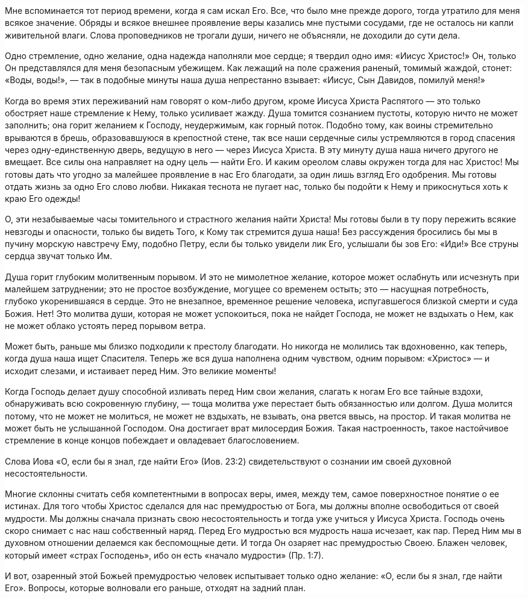 Мне вспоминается тот период времени, когда я сам искал Его. Все, что было мне прежде дорого, тогда утратило для меня всякое значение. Обряды и всякое внешнее проявление веры казались мне пустыми сосудами, где не осталось ни капли живительной влаги. Слова проповедников не трогали души, ничего не объясняли, не доходили до сути дела.

Одно стремление, одно желание, одна надежда наполняли мое сердце; я твердил одно имя: «Иисус Христос!» Он, только Он представлялся для меня безопасным убежищем. Как лежащий на поле сражения раненый, томимый жаждой, стонет: «Воды, воды!», — так в подобные минуты наша душа непрестанно взывает: «Иисус, Сын Давидов, помилуй меня!»

Когда во время этих переживаний нам говорят о ком-либо другом, кроме Иисуса Христа Распятого — это только обостряет наше стремление к Нему, только усиливает жажду. Душа томится сознанием пустоты, которую ничто не может заполнить; она горит желанием к Господу, неудержимым, как горный поток. Подобно тому, как воины стремительно врываются в брешь, образовавшуюся в крепостной стене, так все наши сердечные силы устремляются в город спасения через одну-единственную дверь, ведущую в него — через Иисуса Христа. В эту минуту душа наша ничего другого не вмещает. Все силы она направляет на одну цель — найти Его. И каким ореолом славы окружен тогда для нас Христос! Мы готовы дать что угодно за малейшее проявление в нас Его благодати, за один лишь взгляд Его одобрения. Мы готовы отдать жизнь за одно Его слово любви. Никакая теснота не пугает нас, только бы подойти к Нему и прикоснуться хоть к краю Его одежды!

О, эти незабываемые часы томительного и страстного желания найти Христа! Мы готовы были в ту пору пережить всякие невзгоды и опасности, только бы видеть Того, к Кому так стремится душа наша! Без рассуждения бросились бы мы в пучину морскую навстречу Ему, подобно Петру, если бы только увидели лик Его, услышали бы зов Его: «Иди!» Все струны сердца звучат только Им.

Душа горит глубоким молитвенным порывом. И это не мимолетное желание, которое может ослабнуть или исчезнуть при малейшем затруднении; это не простое возбуждение, могущее со временем остыть; это — насущная потребность, глубоко укоренившаяся в сердце. Это не внезапное, временное решение человека, испугавшегося близкой смерти и суда Божия. Нет! Это молитва души, которая не может успокоиться, пока не найдет Господа, не может не вздыхать о Нем, как не может облако устоять перед порывом ветра.

Может быть, раньше мы близко подходили к престолу благодати. Но никогда не молились так вдохновенно, как теперь, когда душа наша ищет Спасителя. Теперь же вся душа наполнена одним чувством, одним порывом: «Христос» — и исходит слезами, и истаивает перед Ним. Это великие моменты!

Когда Господь делает душу способной изливать перед Ним свои желания, слагать к ногам Его все тайные вздохи, обнаруживать всю сокровенную глубину, — тоща молитва уже перестает быть обязанностью или долгом. Душа молится потому, что не может не молиться, не может не вздыхать, не взывать, она рвется ввысь, на простор. И такая молитва не может быть не услышанной Господом. Она достигает врат милосердия Божия. Такая настроенность, такое настойчивое стремление в конце концов побеждает и овладевает благословением.

Слова Иова «О, если бы я знал, где найти Его» (Иов. 23:2) свидетельствуют о сознании им своей духовной несостоятельности.

Многие склонны считать себя компетентными в вопросах веры, имея, между тем, самое поверхностное понятие о ее истинах. Для того чтобы Христос сделался для нас премудростью от Бога, мы должны вполне освободиться от своей мудрости. Мы должны сначала признать свою несостоятельность и тогда уже учиться у Иисуса Христа. Господь очень скоро снимает с нас наш собственный наряд. Перед Его мудростью вся мудрость наша исчезает, как пар. Перед Ним мы в духовном отношении делаемся как беспомощные дети. И тогда Он озаряет нас премудростью Своею. Блажен человек, который имеет «страх Господень», ибо он есть «начало мудрости» (Пр. 1:7).

И вот, озаренный этой Божьей премудростью человек испытывает только одно желание: «О, если бы я знал, где найти Его». Вопросы, которые волновали его раньше, отходят на задний план.
